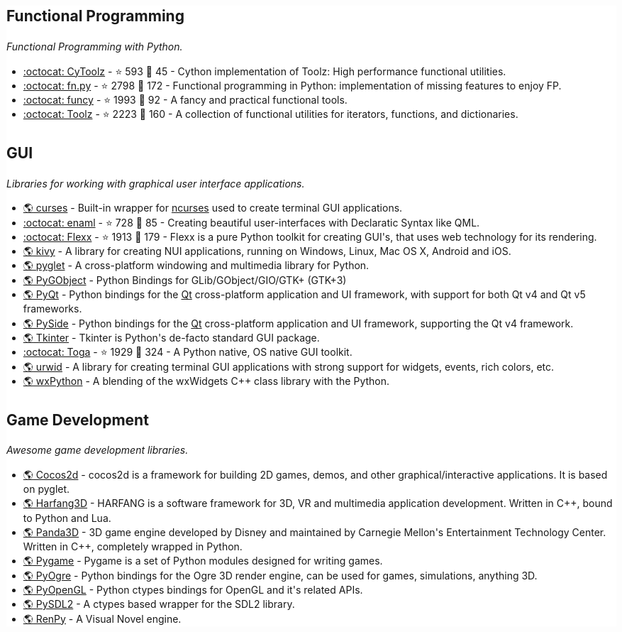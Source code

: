 ## Functional Programming

*Functional Programming with Python.*

* [:octocat: CyToolz](https://github.com/pytoolz/cytoolz/) - :star: 593 :fork_and_knife: 45 - Cython implementation of Toolz: High performance functional utilities.
* [:octocat: fn.py](https://github.com/kachayev/fn.py) - :star: 2798 :fork_and_knife: 172 - Functional programming in Python: implementation of missing features to enjoy FP.
* [:octocat: funcy](https://github.com/Suor/funcy) - :star: 1993 :fork_and_knife: 92 - A fancy and practical functional tools.
* [:octocat: Toolz](https://github.com/pytoolz/toolz) - :star: 2223 :fork_and_knife: 160 - A collection of functional utilities for iterators, functions, and dictionaries.

## GUI

*Libraries for working with graphical user interface applications.*

* [:earth_americas: curses](https://docs.python.org/2/library/curses.html#module-curses) - Built-in wrapper for [ncurses](http://www.gnu.org/software/ncurses/) used to create terminal GUI applications.
* [:octocat: enaml](https://github.com/nucleic/enaml) - :star: 728 :fork_and_knife: 85 - Creating beautiful user-interfaces with Declaratic Syntax like QML.
* [:octocat: Flexx](https://github.com/zoofIO/flexx) - :star: 1913 :fork_and_knife: 179 - Flexx is a pure Python toolkit for creating GUI's, that uses web technology for its rendering.
* [:earth_americas: kivy](https://kivy.org/) - A library for creating NUI applications, running on Windows, Linux, Mac OS X, Android and iOS.
* [:earth_americas: pyglet](https://bitbucket.org/pyglet/pyglet/wiki/Home) - A cross-platform windowing and multimedia library for Python.
* [:earth_americas: PyGObject](https://wiki.gnome.org/Projects/PyGObject) - Python Bindings for GLib/GObject/GIO/GTK+ (GTK+3)
* [:earth_americas: PyQt](https://riverbankcomputing.com/software/pyqt/intro) - Python bindings for the [Qt](http://www.qt.io/) cross-platform application and UI framework, with support for both Qt v4 and Qt v5 frameworks.
* [:earth_americas: PySide](https://wiki.qt.io/PySide) - Python bindings for the [Qt](http://www.qt.io/) cross-platform application and UI framework, supporting the Qt v4 framework.
* [:earth_americas: Tkinter](https://wiki.python.org/moin/TkInter) - Tkinter is Python's de-facto standard GUI package.
* [:octocat: Toga](https://github.com/pybee/toga) - :star: 1929 :fork_and_knife: 324 - A Python native, OS native GUI toolkit.
* [:earth_americas: urwid](http://urwid.org/) - A library for creating terminal GUI applications with strong support for widgets, events, rich colors, etc.
* [:earth_americas: wxPython](http://wxpython.org/) - A blending of the wxWidgets C++ class library with the Python.

## Game Development

*Awesome game development libraries.*

* [:earth_americas: Cocos2d](http://cocos2d.org/) - cocos2d is a framework for building 2D games, demos, and other graphical/interactive applications. It is based on pyglet.
* [:earth_americas: Harfang3D](https://www.harfang3d.com/) - HARFANG is a software framework for 3D, VR and multimedia application development. Written in C++, bound to Python and Lua.
* [:earth_americas: Panda3D](https://www.panda3d.org/) - 3D game engine developed by Disney and maintained by Carnegie Mellon's Entertainment Technology Center. Written in C++, completely wrapped in Python.
* [:earth_americas: Pygame](http://www.pygame.org/news.html) - Pygame is a set of Python modules designed for writing games.
* [:earth_americas: PyOgre](http://www.ogre3d.org/tikiwiki/PyOgre) - Python bindings for the Ogre 3D render engine, can be used for games, simulations, anything 3D.
* [:earth_americas: PyOpenGL](http://pyopengl.sourceforge.net/) - Python ctypes bindings for OpenGL and it's related APIs.
* [:earth_americas: PySDL2](http://pysdl2.readthedocs.io/) - A ctypes based wrapper for the SDL2 library.
* [:earth_americas: RenPy](https://www.renpy.org/) - A Visual Novel engine.